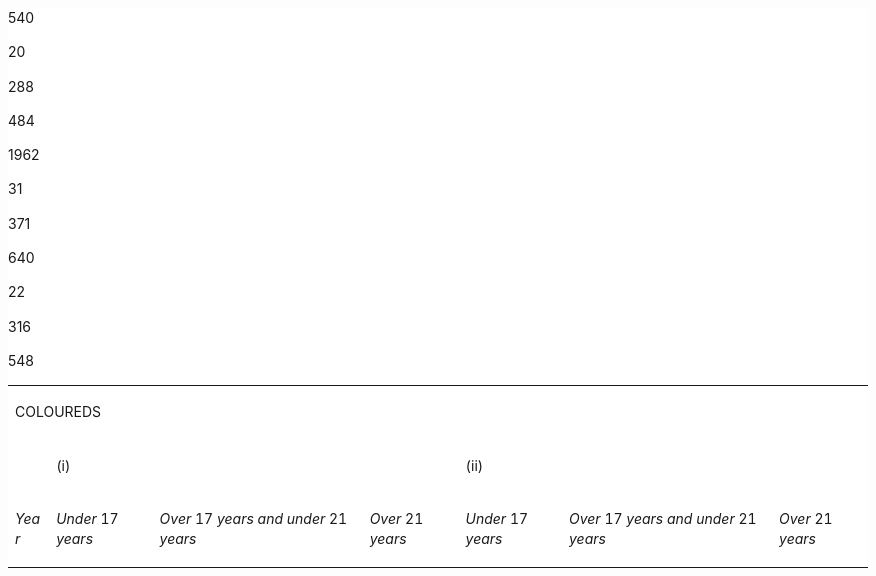 <td><p>540</p></td>

<td><p>20</p></td>

<td><p>288</p></td>

<td><p>484</p></td>

</tr>

<tr>

<td><p>1962</p></td>

<td><p>31</p></td>

<td><p>371</p></td>

<td><p>640</p></td>

<td><p>22</p></td>

<td><p>316</p></td>

<td><p>548</p></td>

</tr>

</table>

<table>

<tr>

<td colspan="7"><p>COLOUREDS</p></td>

</tr>

<tr>

<td><p></p></td>

<td colspan="3"><p>(i)</p></td>

<td colspan="3"><p>(ii)</p></td>

</tr>

<tr>

<td><p><i>Year</i></p></td>

<td><p><i>Under</i> 17 <i>years</i></p></td>

<td><p><i>Over</i> 17 <i>years and under</i> 21 <i>years</i></p></td>

<td><p><i>Over</i> 21 <i>years</i></p></td>

<td><p><i>Under</i> 17 <i>years</i></p></td>

<td><p><i>Over</i> 17 <i>years and under</i> 21 <i>years</i></p></td>

<td><p><i>Over</i> 21 <i>years</i></p></td>

</tr>
